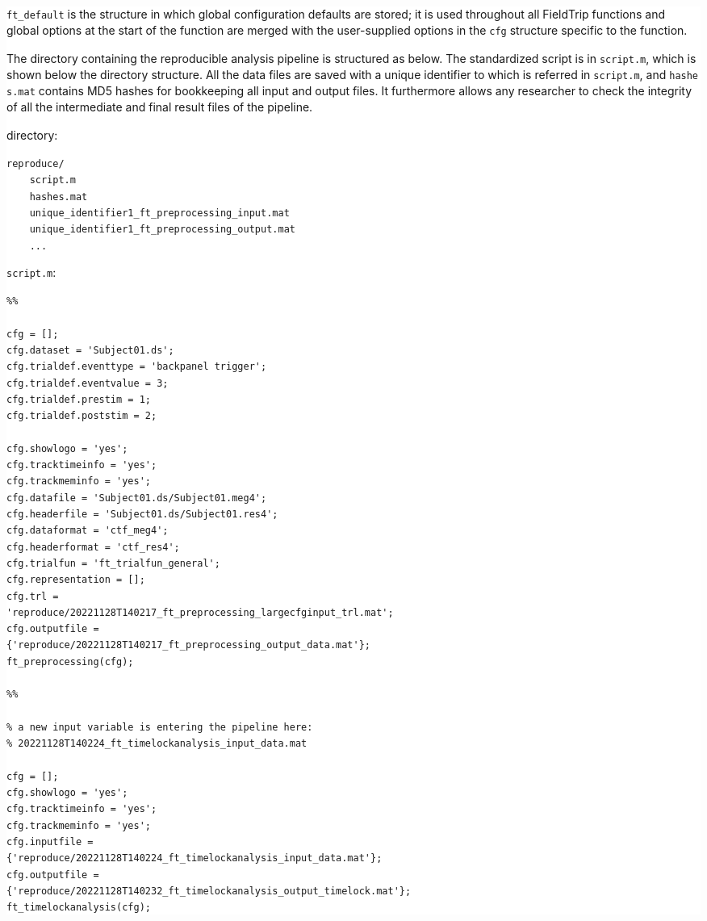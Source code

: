 `ft_default` is the structure in which global configuration defaults are stored; it is used throughout all FieldTrip functions and global options at the start of the function are merged with the user-supplied options in the `cfg` structure specific to the function. 

The directory containing the reproducible analysis pipeline is structured as below. The standardized script is in `script.m`, which is shown below the directory structure. All the data files are saved with a unique identifier to which is referred in `script.m`, and `hashes.mat` contains MD5 hashes for bookkeeping all input and output files. It furthermore allows any researcher to check the integrity of all the intermediate and final result files of the pipeline.

directory:

	reproduce/
		script.m
		hashes.mat
		unique_identifier1_ft_preprocessing_input.mat
		unique_identifier1_ft_preprocessing_output.mat
		...

`script.m`:

	%%
	
	cfg = [];
	cfg.dataset = 'Subject01.ds';
	cfg.trialdef.eventtype = 'backpanel trigger';
	cfg.trialdef.eventvalue = 3;
	cfg.trialdef.prestim = 1;
	cfg.trialdef.poststim = 2;
	
	cfg.showlogo = 'yes';
	cfg.tracktimeinfo = 'yes';
	cfg.trackmeminfo = 'yes';
	cfg.datafile = 'Subject01.ds/Subject01.meg4';
	cfg.headerfile = 'Subject01.ds/Subject01.res4';
	cfg.dataformat = 'ctf_meg4';
	cfg.headerformat = 'ctf_res4';
	cfg.trialfun = 'ft_trialfun_general';
	cfg.representation = [];
	cfg.trl = 
 	'reproduce/20221128T140217_ft_preprocessing_largecfginput_trl.mat';
	cfg.outputfile = 
 	{'reproduce/20221128T140217_ft_preprocessing_output_data.mat'};
	ft_preprocessing(cfg);
	
	%%
	
	% a new input variable is entering the pipeline here: 
 	% 20221128T140224_ft_timelockanalysis_input_data.mat
	
	cfg = [];
	cfg.showlogo = 'yes';
	cfg.tracktimeinfo = 'yes';
	cfg.trackmeminfo = 'yes';
	cfg.inputfile = 
 	{'reproduce/20221128T140224_ft_timelockanalysis_input_data.mat'};
	cfg.outputfile = 
 	{'reproduce/20221128T140232_ft_timelockanalysis_output_timelock.mat'};
	ft_timelockanalysis(cfg);
	